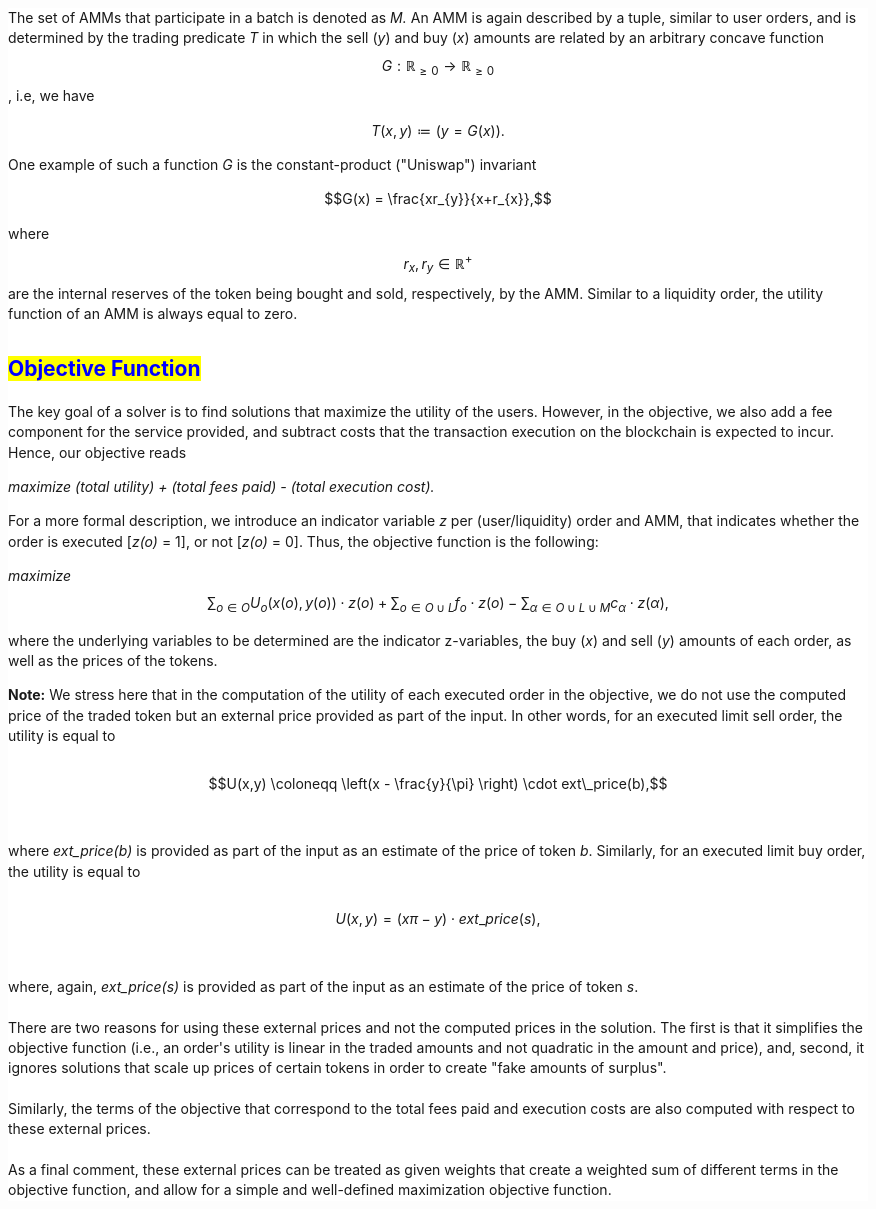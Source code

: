 The set of AMMs that participate in a batch is denoted as _M._ An AMM is again described by a tuple, similar to user orders, and is determined by the trading predicate _T_ in which the sell (_y_) and buy (_x_) amounts are related by an arbitrary concave function $$G: \mathbb{R}_{\geq 0} \to \mathbb{R}_{\geq 0}$$, i.e, we have

$$T(x,y) \coloneqq \left(y = G(x)\right).$$

One example of such a function _G_ is the constant-product ("Uniswap") invariant

$$G(x) = \frac{xr_{y}}{x+r_{x}},$$

where $$r_{x},r_{y}\in\mathbb{R}^{+}$$ are the internal reserves of the token being bought and sold, respectively, by the AMM. Similar to a liquidity order, the utility function of an AMM is always equal to zero.

## <mark style="color:blue;">Objective Function</mark>

The key goal of a solver is to find solutions that maximize the utility of the users. However, in the objective, we also add a fee component for the service provided, and subtract costs that the transaction execution on the blockchain is expected to incur. Hence, our objective reads

_maximize (total utility) + (total fees paid) - (total execution cost)._

For a more formal description, we introduce an indicator variable _z_ per (user/liquidity) order and AMM, that indicates whether the order is executed \[_z(o)_ = 1], or not \[_z(o)_ = 0]. Thus, the objective function is the following:

_maximize_ $$\sum_{o \in O} U_o(x(o), y(o)) \cdot z(o) + \sum_{o \in O \cup L} f_o \cdot z(o) - \sum_{\alpha \in O \cup L \cup M} c_\alpha \cdot z(\alpha),$$

where the underlying variables to be determined are the indicator z-variables, the buy (_x_) and sell (_y_) amounts of each order, as well as the prices of the tokens.

**Note:** We stress here that in the computation of the utility of each executed order in the objective, we do not use the computed price of the traded token but an external price provided as part of the input. In other words, for an executed limit sell order, the utility is equal to\
\
$$U(x,y) \coloneqq \left(x - \frac{y}{\pi} \right) \cdot ext\_price(b),$$\
\
where _ext\_price(b)_ is provided as part of the input as an estimate of the price of token _b_. Similarly, for an executed limit buy order, the utility is equal to\
\
$$U(x,y) = (x \pi - y) \cdot ext\_price(s),$$\
\
where, again, _ext\_price(s)_ is provided as part of the input as an estimate of the price of token _s_.\
\
There are two reasons for using these external prices and not the computed prices in the solution. The first is that it simplifies the objective function (i.e., an order's utility is linear in the traded amounts and not quadratic in the amount and price), and, second, it ignores solutions that scale up prices of certain tokens in order to create "fake amounts of surplus".\
\
Similarly, the terms of the objective that correspond to the total fees paid and execution costs are also computed with respect to these external prices.\
\
As a final comment, these external prices can be treated as given weights that create a weighted sum of different terms in the objective function, and allow for a simple and well-defined maximization objective function.
